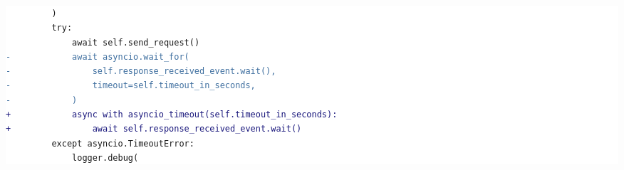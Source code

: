 ```diff
         )
         try:
             await self.send_request()
-            await asyncio.wait_for(
-                self.response_received_event.wait(),
-                timeout=self.timeout_in_seconds,
-            )
+            async with asyncio_timeout(self.timeout_in_seconds):
+                await self.response_received_event.wait()
         except asyncio.TimeoutError:
             logger.debug(
